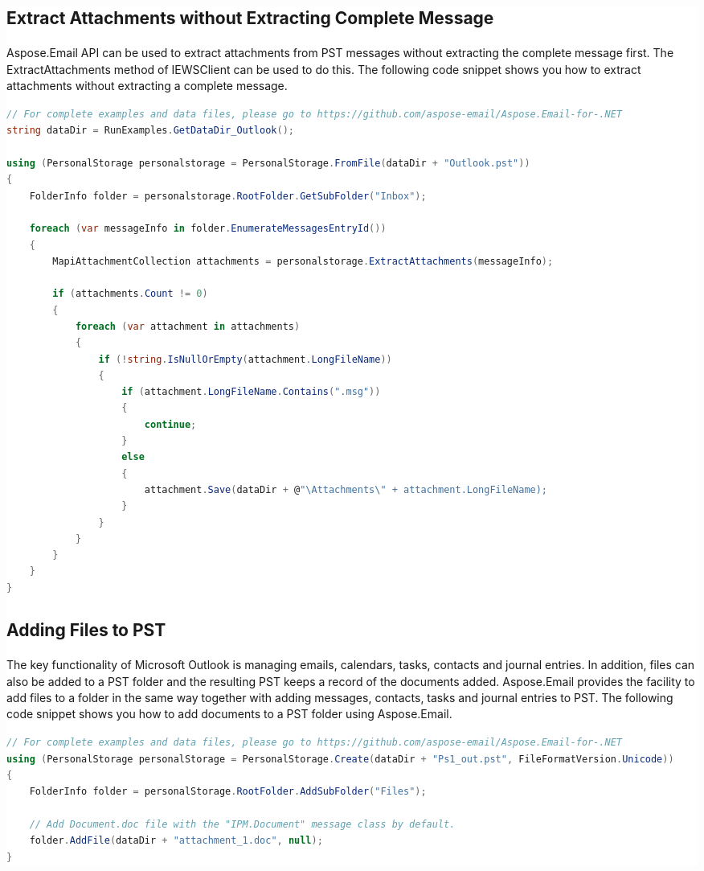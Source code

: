 ## **Extract Attachments without Extracting Complete Message**

Aspose.Email API can be used to extract attachments from PST messages without extracting the complete message first. The ExtractAttachments method of IEWSClient can be used to do this. The following code snippet shows you how to extract attachments without extracting a complete message.

```csharp
// For complete examples and data files, please go to https://github.com/aspose-email/Aspose.Email-for-.NET
string dataDir = RunExamples.GetDataDir_Outlook();

using (PersonalStorage personalstorage = PersonalStorage.FromFile(dataDir + "Outlook.pst"))
{
    FolderInfo folder = personalstorage.RootFolder.GetSubFolder("Inbox");

    foreach (var messageInfo in folder.EnumerateMessagesEntryId())
    {
        MapiAttachmentCollection attachments = personalstorage.ExtractAttachments(messageInfo);

        if (attachments.Count != 0)
        {
            foreach (var attachment in attachments)
            {
                if (!string.IsNullOrEmpty(attachment.LongFileName))
                {
                    if (attachment.LongFileName.Contains(".msg"))
                    {
                        continue;
                    }
                    else
                    {
                        attachment.Save(dataDir + @"\Attachments\" + attachment.LongFileName);
                    }
                }
            }
        }
    }
}
```

## **Adding Files to PST**

The key functionality of Microsoft Outlook is managing emails, calendars, tasks, contacts and journal entries. In addition, files can also be added to a PST folder and the resulting PST keeps a record of the documents added. Aspose.Email provides the facility to add files to a folder in the same way together with adding messages, contacts, tasks and journal entries to PST. The following code snippet shows you how to add documents to a PST folder using Aspose.Email.

```csharp
// For complete examples and data files, please go to https://github.com/aspose-email/Aspose.Email-for-.NET
using (PersonalStorage personalStorage = PersonalStorage.Create(dataDir + "Ps1_out.pst", FileFormatVersion.Unicode))
{
    FolderInfo folder = personalStorage.RootFolder.AddSubFolder("Files");

    // Add Document.doc file with the "IPM.Document" message class by default.
    folder.AddFile(dataDir + "attachment_1.doc", null);
}
```
